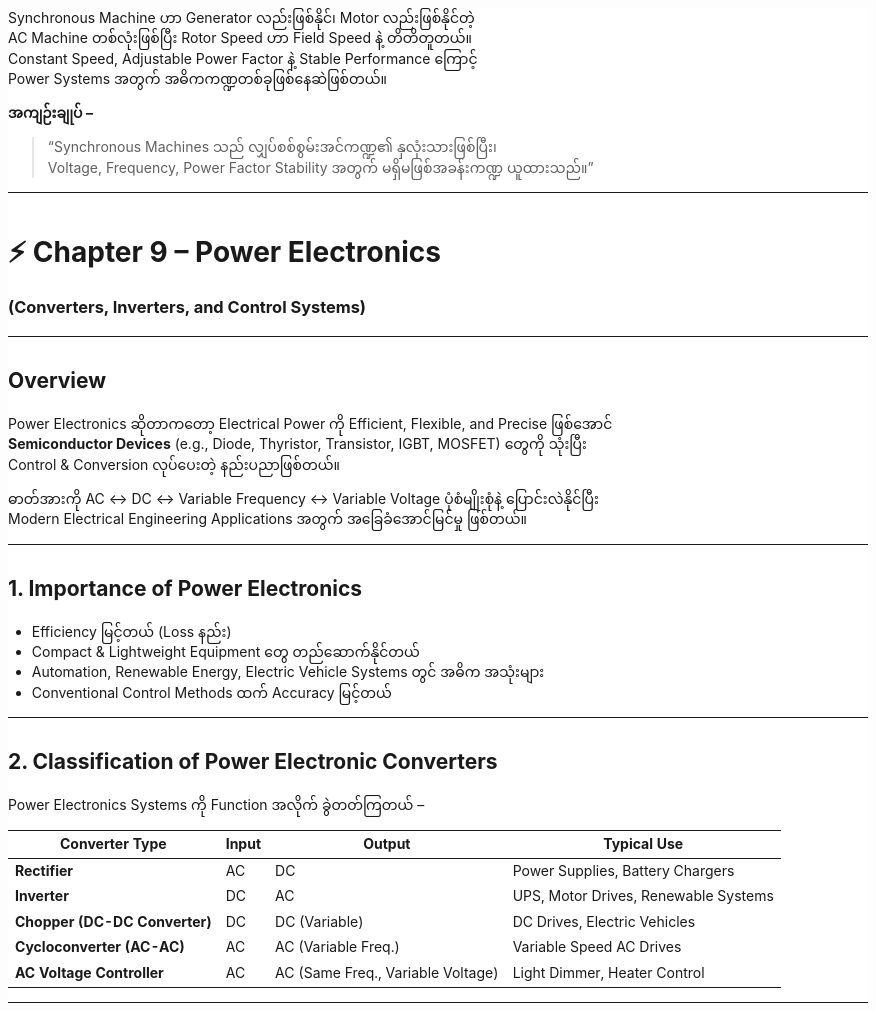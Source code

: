 Synchronous Machine ဟာ Generator လည်းဖြစ်နိုင်၊ Motor လည်းဖြစ်နိုင်တဲ့  
AC Machine တစ်လုံးဖြစ်ပြီး Rotor Speed ဟာ Field Speed နဲ့ တိတိတူတယ်။  
Constant Speed, Adjustable Power Factor နဲ့ Stable Performance ကြောင့်  
Power Systems အတွက် အဓိကကဏ္ဍတစ်ခုဖြစ်နေဆဲဖြစ်တယ်။  

**အကျဉ်းချုပ် –**  
> “Synchronous Machines သည် လျှပ်စစ်စွမ်းအင်ကဏ္ဍ၏ နှလုံးသားဖြစ်ပြီး၊  
> Voltage, Frequency, Power Factor Stability အတွက် မရှိမဖြစ်အခန်းကဏ္ဍ ယူထားသည်။”

---

# ⚡ Chapter 9 – Power Electronics  
### (Converters, Inverters, and Control Systems)

---

## **Overview**

Power Electronics ဆိုတာကတော့ Electrical Power ကို Efficient, Flexible, and Precise ဖြစ်အောင်  
**Semiconductor Devices** (e.g., Diode, Thyristor, Transistor, IGBT, MOSFET) တွေကို သုံးပြီး  
Control & Conversion လုပ်ပေးတဲ့ နည်းပညာဖြစ်တယ်။  

ဓာတ်အားကို AC ↔ DC ↔ Variable Frequency ↔ Variable Voltage ပုံစံမျိုးစုံနဲ့ ပြောင်းလဲနိုင်ပြီး  
Modern Electrical Engineering Applications အတွက် အခြေခံအောင်မြင်မှု ဖြစ်တယ်။  

---

## **1. Importance of Power Electronics**

- Efficiency မြင့်တယ် (Loss နည်း)  
- Compact & Lightweight Equipment တွေ တည်ဆောက်နိုင်တယ်  
- Automation, Renewable Energy, Electric Vehicle Systems တွင် အဓိက အသုံးများ  
- Conventional Control Methods ထက် Accuracy မြင့်တယ်  

---

## **2. Classification of Power Electronic Converters**

Power Electronics Systems ကို Function အလိုက် ခွဲတတ်ကြတယ် –  

| Converter Type | Input | Output | Typical Use |
|----------------|--------|---------|--------------|
| **Rectifier** | AC | DC | Power Supplies, Battery Chargers |
| **Inverter** | DC | AC | UPS, Motor Drives, Renewable Systems |
| **Chopper (DC-DC Converter)** | DC | DC (Variable) | DC Drives, Electric Vehicles |
| **Cycloconverter (AC-AC)** | AC | AC (Variable Freq.) | Variable Speed AC Drives |
| **AC Voltage Controller** | AC | AC (Same Freq., Variable Voltage) | Light Dimmer, Heater Control |

---
